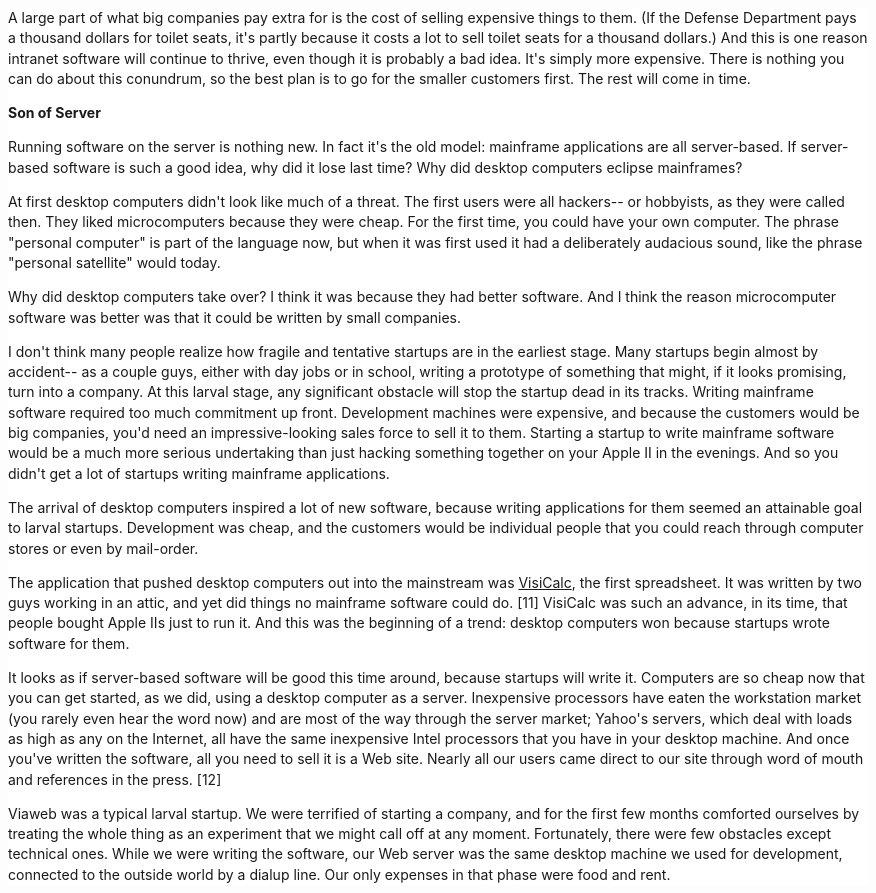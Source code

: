 A large part of what big companies pay extra for is the cost of selling expensive things to them. (If the Defense Department pays a thousand dollars for toilet seats, it's partly because it costs a lot to sell toilet seats for a thousand dollars.) And this is one reason intranet software will continue to thrive, even though it is probably a bad idea. It's simply more expensive. There is nothing you can do about this conundrum, so the best plan is to go for the smaller customers first. The rest will come in time.

**Son of Server**

Running software on the server is nothing new. In fact it's the old model: mainframe applications are all server-based. If server-based software is such a good idea, why did it lose last time? Why did desktop computers eclipse mainframes?

At first desktop computers didn't look like much of a threat. The first users were all hackers-- or hobbyists, as they were called then. They liked microcomputers because they were cheap. For the first time, you could have your own computer. The phrase "personal computer" is part of the language now, but when it was first used it had a deliberately audacious sound, like the phrase "personal satellite" would today.

Why did desktop computers take over? I think it was because they had better software. And I think the reason microcomputer software was better was that it could be written by small companies.

I don't think many people realize how fragile and tentative startups are in the earliest stage. Many startups begin almost by accident-- as a couple guys, either with day jobs or in school, writing a prototype of something that might, if it looks promising, turn into a company. At this larval stage, any significant obstacle will stop the startup dead in its tracks. Writing mainframe software required too much commitment up front. Development machines were expensive, and because the customers would be big companies, you'd need an impressive-looking sales force to sell it to them. Starting a startup to write mainframe software would be a much more serious undertaking than just hacking something together on your Apple II in the evenings. And so you didn't get a lot of startups writing mainframe applications.

The arrival of desktop computers inspired a lot of new software, because writing applications for them seemed an attainable goal to larval startups. Development was cheap, and the customers would be individual people that you could reach through computer stores or even by mail-order.

The application that pushed desktop computers out into the mainstream was [VisiCalc](http://www.bricklin.com/visicalc.htm), the first spreadsheet. It was written by two guys working in an attic, and yet did things no mainframe software could do. [11] VisiCalc was such an advance, in its time, that people bought Apple IIs just to run it. And this was the beginning of a trend: desktop computers won because startups wrote software for them.

It looks as if server-based software will be good this time around, because startups will write it. Computers are so cheap now that you can get started, as we did, using a desktop computer as a server. Inexpensive processors have eaten the workstation market (you rarely even hear the word now) and are most of the way through the server market; Yahoo's servers, which deal with loads as high as any on the Internet, all have the same inexpensive Intel processors that you have in your desktop machine. And once you've written the software, all you need to sell it is a Web site. Nearly all our users came direct to our site through word of mouth and references in the press. [12]

Viaweb was a typical larval startup. We were terrified of starting a company, and for the first few months comforted ourselves by treating the whole thing as an experiment that we might call off at any moment. Fortunately, there were few obstacles except technical ones. While we were writing the software, our Web server was the same desktop machine we used for development, connected to the outside world by a dialup line. Our only expenses in that phase were food and rent.
